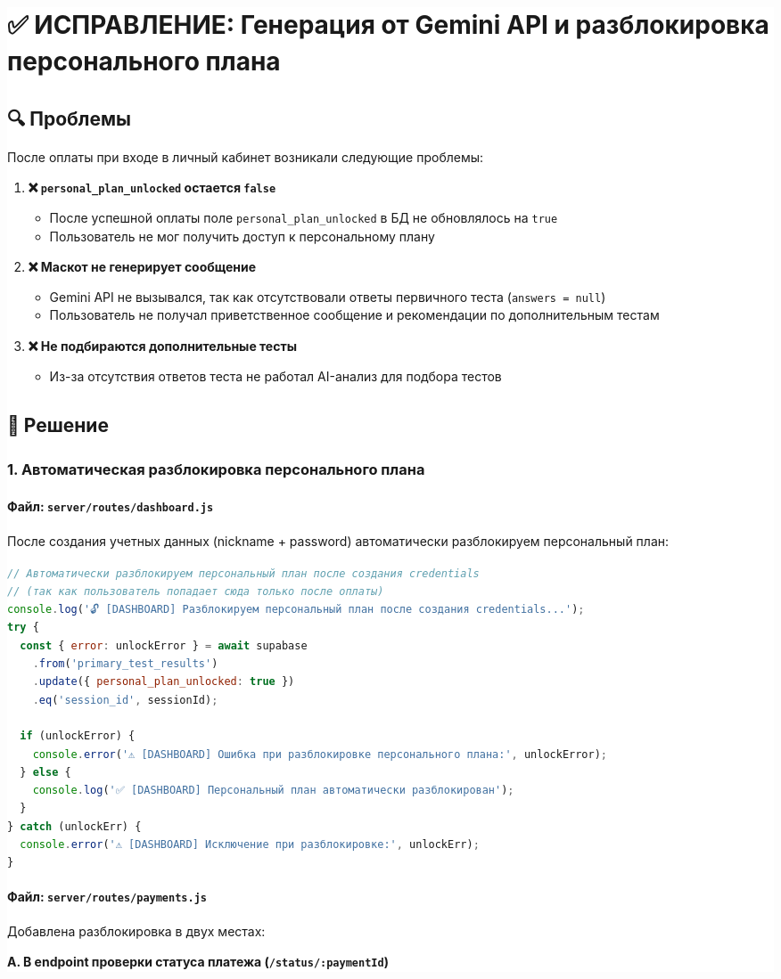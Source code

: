 # ✅ ИСПРАВЛЕНИЕ: Генерация от Gemini API и разблокировка персонального плана

## 🔍 Проблемы

После оплаты при входе в личный кабинет возникали следующие проблемы:

1. **❌ `personal_plan_unlocked` остается `false`** 
   - После успешной оплаты поле `personal_plan_unlocked` в БД не обновлялось на `true`
   - Пользователь не мог получить доступ к персональному плану

2. **❌ Маскот не генерирует сообщение**
   - Gemini API не вызывался, так как отсутствовали ответы первичного теста (`answers = null`)
   - Пользователь не получал приветственное сообщение и рекомендации по дополнительным тестам

3. **❌ Не подбираются дополнительные тесты**
   - Из-за отсутствия ответов теста не работал AI-анализ для подбора тестов

## 🔧 Решение

### 1. Автоматическая разблокировка персонального плана

#### **Файл: `server/routes/dashboard.js`**

После создания учетных данных (nickname + password) автоматически разблокируем персональный план:

```javascript
// Автоматически разблокируем персональный план после создания credentials
// (так как пользователь попадает сюда только после оплаты)
console.log('🔓 [DASHBOARD] Разблокируем персональный план после создания credentials...');
try {
  const { error: unlockError } = await supabase
    .from('primary_test_results')
    .update({ personal_plan_unlocked: true })
    .eq('session_id', sessionId);
  
  if (unlockError) {
    console.error('⚠️ [DASHBOARD] Ошибка при разблокировке персонального плана:', unlockError);
  } else {
    console.log('✅ [DASHBOARD] Персональный план автоматически разблокирован');
  }
} catch (unlockErr) {
  console.error('⚠️ [DASHBOARD] Исключение при разблокировке:', unlockErr);
}
```

#### **Файл: `server/routes/payments.js`**

Добавлена разблокировка в двух местах:

**A. В endpoint проверки статуса платежа (`/status/:paymentId`)**
